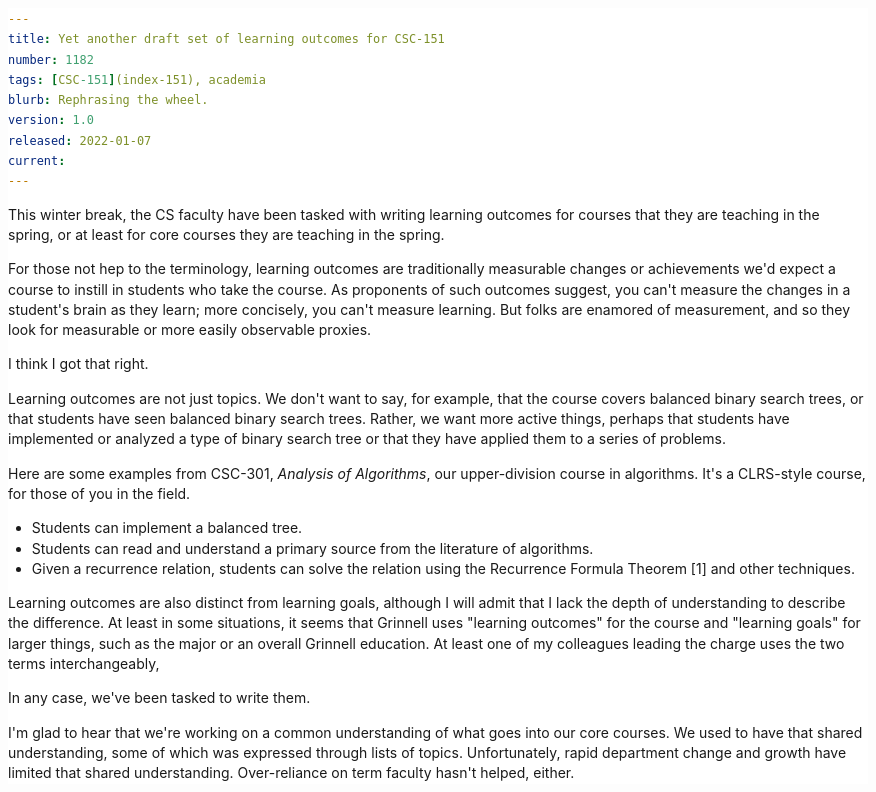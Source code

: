 ```yaml
---
title: Yet another draft set of learning outcomes for CSC-151
number: 1182
tags: [CSC-151](index-151), academia
blurb: Rephrasing the wheel.
version: 1.0
released: 2022-01-07
current: 
---
```

This winter break, the CS faculty have been tasked with writing learning
outcomes for courses that they are teaching in the spring, or at least
for core courses they are teaching in the spring.  

For those not hep to the terminology, learning outcomes are
traditionally measurable changes or achievements we'd expect a
course to instill in students who take the course.  As proponents
of such outcomes suggest, you can't measure the changes in a student's
brain as they learn; more concisely, you can't measure learning.
But folks are enamored of measurement, and so they look for measurable
or more easily observable proxies.

I think I got that right.

Learning outcomes are not just topics.  We don't want to say, for example,
that the course covers balanced binary search trees, or that students have
seen balanced binary search trees.  Rather, we want more active things,
perhaps that students have implemented or analyzed a type of binary search 
tree or that they have applied them to a series of problems.

Here are some examples from CSC-301, _Analysis of Algorithms_, our
upper-division course in algorithms.  It's a CLRS-style course, for
those of you in the field.

* Students can implement a balanced tree.
* Students can read and understand a primary source from the literature of algorithms.
* Given a recurrence relation, students can solve the relation using the Recurrence Formula Theorem [1] and other techniques.

Learning outcomes are also distinct from learning goals, although
I will admit that I lack the depth of understanding to describe the
difference.  At least in some situations, it seems that Grinnell
uses "learning outcomes" for the course and "learning goals" for
larger things, such as the major or an overall Grinnell education.
At least one of my colleagues leading the charge uses the two terms
interchangeably,

In any case, we've been tasked to write them.

I'm glad to hear that we're working on a common understanding of
what goes into our core courses.  We used to have that shared
understanding, some of which was expressed through lists of topics.
Unfortunately, rapid department change and growth have limited 
that shared understanding.  Over-reliance on term faculty hasn't
helped, either.
